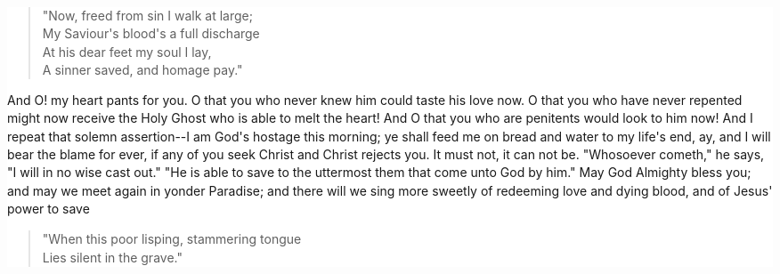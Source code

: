 > "Now, freed from sin I walk at large;  
> My Saviour's blood's a full discharge  
> At his dear feet my soul I lay,  
> A sinner saved, and homage pay."  

And O! my heart pants for you. O that you who never knew him could taste his love now. O that you who have never repented might now receive the Holy Ghost who is able to melt the heart! And O that you who are penitents would look to him now! And I repeat that solemn assertion--I am God's hostage this morning; ye shall feed me on bread and water to my life's end, ay, and I will bear the blame for ever, if any of you seek Christ and Christ rejects you. It must not, it can not be. "Whosoever cometh," he says, "I will in no wise cast out." "He is able to save to the uttermost them that come unto God by him." May God Almighty bless you; and may we meet again in yonder Paradise; and there will we sing more sweetly of redeeming love and dying blood, and of Jesus' power to save

> "When this poor lisping, stammering tongue  
> Lies silent in the grave."  

